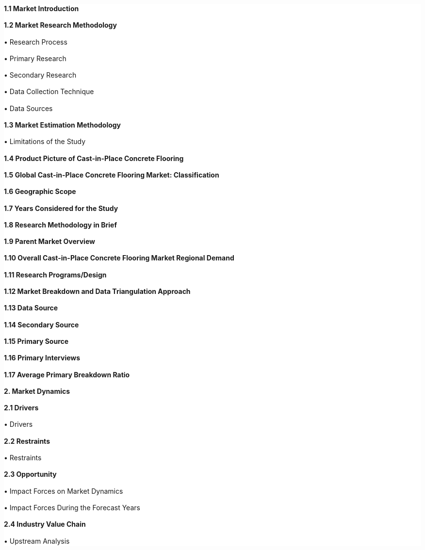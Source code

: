 <strong>1.1 Market Introduction</strong>

<strong>1.2 Market Research Methodology</strong>

• Research Process

• Primary Research

• Secondary Research

• Data Collection Technique

• Data Sources

<strong>1.3 Market Estimation Methodology</strong>

• Limitations of the Study

<strong>1.4 Product Picture of Cast-in-Place Concrete Flooring</strong>

<strong>1.5 Global Cast-in-Place Concrete Flooring Market: Classification</strong>

<strong>1.6 Geographic Scope</strong>

<strong>1.7 Years Considered for the Study</strong>

<strong>1.8 Research Methodology in Brief</strong>

<strong>1.9 Parent Market Overview</strong>

<strong>1.10 Overall Cast-in-Place Concrete Flooring Market Regional Demand</strong>

<strong>1.11 Research Programs/Design</strong>

<strong>1.12 Market Breakdown and Data Triangulation Approach</strong>

<strong>1.13 Data Source</strong>

<strong>1.14 Secondary Source</strong>

<strong>1.15 Primary Source</strong>

<strong>1.16 Primary Interviews</strong>

<strong>1.17 Average Primary Breakdown Ratio</strong>

<strong>2. Market Dynamics</strong>

<strong>2.1 Drivers</strong>

• Drivers

<strong>2.2 Restraints</strong>

• Restraints

<strong>2.3 Opportunity</strong>

• Impact Forces on Market Dynamics

• Impact Forces During the Forecast Years

<strong>2.4 Industry Value Chain</strong>

• Upstream Analysis
